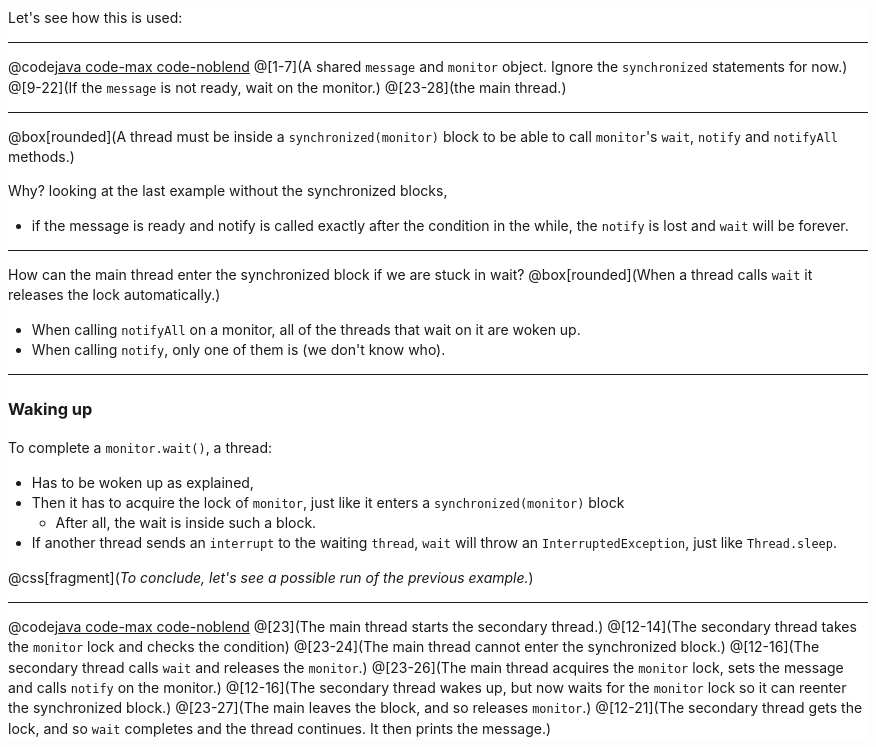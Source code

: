 Let's  see how this is used:



---
@code[java code-max code-noblend](src/SimpleMonitors.java)
@[1-7](A shared `message` and `monitor` object. Ignore the `synchronized` statements for now.)
@[9-22](If the `message` is not ready, wait on the monitor.)
@[23-28](the main thread.)


---

@box[rounded](A thread must be inside a `synchronized(monitor)` block to be able to call `monitor`'s `wait`, `notify` and `notifyAll` methods.) 

Why? looking at the last example without the synchronized blocks,
+ if the message is ready and notify is called exactly after the condition in the while, the `notify` is lost and `wait` will be forever.

	
---
How can the main thread enter the synchronized block if we are stuck in wait?
@box[rounded](When a thread calls `wait` it releases the lock automatically.)
+ When calling `notifyAll` on a monitor, all of the threads that wait on it are woken up.
+ When calling `notify`, only one of them is (we don't know who).


---
### Waking up

To complete a `monitor.wait()`, a thread:
+ Has to be woken up as explained,
+ Then it has to acquire the lock of `monitor`, just like it enters a `synchronized(monitor)` block
  + After all, the wait is inside such a block.
+ If another thread sends an `interrupt` to the waiting `thread`, `wait` will throw an `InterruptedException`, just like `Thread.sleep`.

@css[fragment](*To conclude, let's see a possible run of the previous example.*)



---
@code[java code-max code-noblend](src/SimpleMonitors.java)
@[23](The main thread starts the secondary thread.)
@[12-14](The secondary thread takes the `monitor` lock and checks the condition)
@[23-24](The main thread cannot enter the synchronized block.)
@[12-16](The secondary thread calls `wait` and releases the `monitor`.)
@[23-26](The main thread acquires the `monitor` lock, sets the message and calls `notify` on the monitor.)
@[12-16](The secondary thread wakes up, but now waits for the `monitor` lock so it can reenter the synchronized block.)
@[23-27](The main leaves the block, and so releases `monitor`.)
@[12-21](The secondary thread gets the lock, and so `wait` completes and the thread continues. It then prints the message.)


